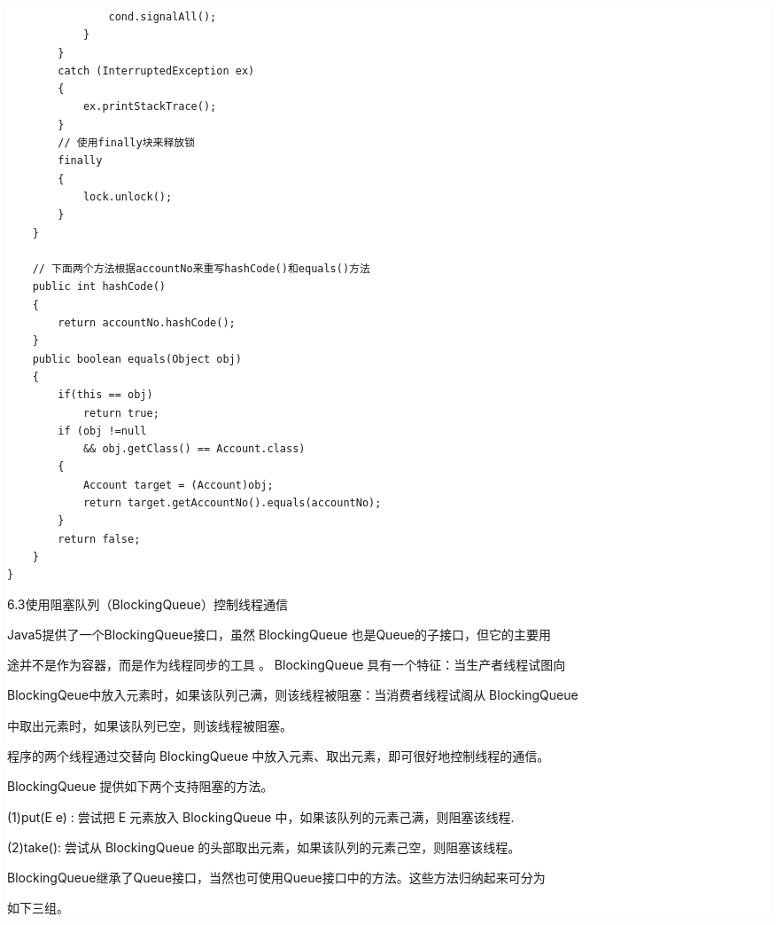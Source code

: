 ```
                cond.signalAll();
            }
        }
        catch (InterruptedException ex)
        {
            ex.printStackTrace();
        }
        // 使用finally块来释放锁
        finally
        {
            lock.unlock();
        }
    }

    // 下面两个方法根据accountNo来重写hashCode()和equals()方法
    public int hashCode()
    {
        return accountNo.hashCode();
    }
    public boolean equals(Object obj)
    {
        if(this == obj)
            return true;
        if (obj !=null
            && obj.getClass() == Account.class)
        {
            Account target = (Account)obj;
            return target.getAccountNo().equals(accountNo);
        }
        return false;
    }
}
```

6.3使用阻塞队列（BlockingQueue）控制线程通信

Java5提供了一个BlockingQueue接口，虽然 BlockingQueue 也是Queue的子接口，但它的主要用

途并不是作为容器，而是作为线程同步的工具 。 BlockingQueue 具有一个特征：当生产者线程试图向

BlockingQeue中放入元素时，如果该队列己满，则该线程被阻塞：当消费者线程试阁从 BlockingQueue

中取出元素时，如果该队列已空，则该线程被阻塞。

程序的两个线程通过交替向 BlockingQueue 中放入元素、取出元素，即可很好地控制线程的通信。

BlockingQueue 提供如下两个支持阻塞的方法。

(1)put(E e) : 尝试把 E 元素放入 BlockingQueue 中，如果该队列的元素己满，则阻塞该线程.

(2)take(): 尝试从 BlockingQueue 的头部取出元素，如果该队列的元素己空，则阻塞该线程。

BlockingQueue继承了Queue接口，当然也可使用Queue接口中的方法。这些方法归纳起来可分为

如下三组。
